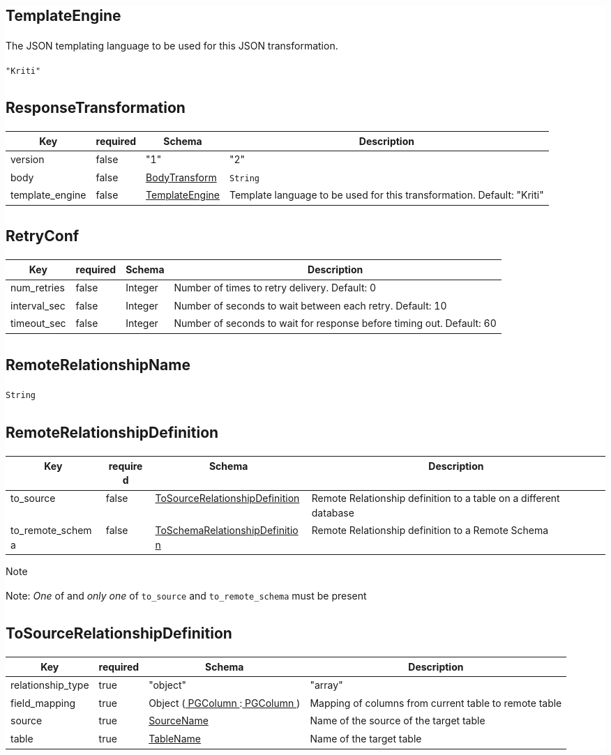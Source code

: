 
## TemplateEngine​

The JSON templating language to be used for this JSON transformation.

`"Kriti"`

## ResponseTransformation​

| Key | required | Schema | Description |
|---|---|---|---|
| version | false | "1"|"2" | Sets the *RequestTransformation* schema version. Version *1* uses a *String* for the *body* field and Version *2* takes a[ BodyTransform ](https://hasura.io/docs/latest/api-reference/syntax-defs/#endpointdef/#bodytransform). Defaults to version *1* . |
| body | false | [ BodyTransform ](https://hasura.io/docs/latest/api-reference/syntax-defs/#endpointdef/#bodytransform)| `String`  | A template script for transforming the response body. |
| template_engine | false | [ TemplateEngine ](https://hasura.io/docs/latest/api-reference/syntax-defs/#endpointdef/#templateengine) | Template language to be used for this transformation. Default: "Kriti" |


## RetryConf​

| Key | required | Schema | Description |
|---|---|---|---|
| num_retries | false | Integer | Number of times to retry delivery. Default: 0 |
| interval_sec | false | Integer | Number of seconds to wait between each retry. Default: 10 |
| timeout_sec | false | Integer | Number of seconds to wait for response before timing out. Default: 60 |


## RemoteRelationshipName​

`String`

## RemoteRelationshipDefinition​

| Key | required | Schema | Description |
|---|---|---|---|
| to_source | false | [ ToSourceRelationshipDefinition ](https://hasura.io/docs/latest/api-reference/syntax-defs/#endpointdef/#tosourcerelationshipdefinition) | Remote Relationship definition to a table on a different database |
| to_remote_schema | false | [ ToSchemaRelationshipDefinition ](https://hasura.io/docs/latest/api-reference/syntax-defs/#endpointdef/#toschemarelationshipdefinition) | Remote Relationship definition to a Remote Schema |


Note

Note: *One* of and *only one* of `to_source` and `to_remote_schema` must be present

## ToSourceRelationshipDefinition​

| Key | required | Schema | Description |
|---|---|---|---|
| relationship_type | true | "object"|"array" | The type of the relationship |
| field_mapping | true | Object ([ PGColumn ](https://hasura.io/docs/latest/api-reference/syntax-defs/#endpointdef/#pgcolumn):[ PGColumn ](https://hasura.io/docs/latest/api-reference/syntax-defs/#endpointdef/#pgcolumn)) | Mapping of columns from current table to remote table |
| source | true | [ SourceName ](https://hasura.io/docs/latest/api-reference/syntax-defs/#endpointdef/#sourcename) | Name of the source of the target table |
| table | true | [ TableName ](https://hasura.io/docs/latest/api-reference/syntax-defs/#endpointdef/#tablename) | Name of the target table |
